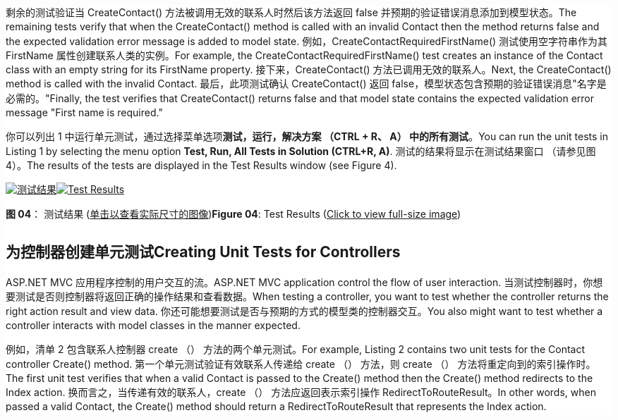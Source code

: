 <span data-ttu-id="5b22a-258">剩余的测试验证当 CreateContact() 方法被调用无效的联系人时然后该方法返回 false 并预期的验证错误消息添加到模型状态。</span><span class="sxs-lookup"><span data-stu-id="5b22a-258">The remaining tests verify that when the CreateContact() method is called with an invalid Contact then the method returns false and the expected validation error message is added to model state.</span></span> <span data-ttu-id="5b22a-259">例如，CreateContactRequiredFirstName() 测试使用空字符串作为其 FirstName 属性创建联系人类的实例。</span><span class="sxs-lookup"><span data-stu-id="5b22a-259">For example, the CreateContactRequiredFirstName() test creates an instance of the Contact class with an empty string for its FirstName property.</span></span> <span data-ttu-id="5b22a-260">接下来，CreateContact() 方法已调用无效的联系人。</span><span class="sxs-lookup"><span data-stu-id="5b22a-260">Next, the CreateContact() method is called with the invalid Contact.</span></span> <span data-ttu-id="5b22a-261">最后，此项测试确认 CreateContact() 返回 false，模型状态包含预期的验证错误消息"名字是必需的。"</span><span class="sxs-lookup"><span data-stu-id="5b22a-261">Finally, the test verifies that CreateContact() returns false and that model state contains the expected validation error message "First name is required."</span></span>

<span data-ttu-id="5b22a-262">你可以列出 1 中运行单元测试，通过选择菜单选项**测试，运行，解决方案 （CTRL + R、 A） 中的所有测试**。</span><span class="sxs-lookup"><span data-stu-id="5b22a-262">You can run the unit tests in Listing 1 by selecting the menu option **Test, Run, All Tests in Solution (CTRL+R, A)**.</span></span> <span data-ttu-id="5b22a-263">测试的结果将显示在测试结果窗口 （请参见图 4）。</span><span class="sxs-lookup"><span data-stu-id="5b22a-263">The results of the tests are displayed in the Test Results window (see Figure 4).</span></span>


<span data-ttu-id="5b22a-264">[![测试结果](iteration-5-create-unit-tests-vb/_static/image4.jpg)](iteration-5-create-unit-tests-vb/_static/image7.png)</span><span class="sxs-lookup"><span data-stu-id="5b22a-264">[![Test Results](iteration-5-create-unit-tests-vb/_static/image4.jpg)](iteration-5-create-unit-tests-vb/_static/image7.png)</span></span>

<span data-ttu-id="5b22a-265">**图 04**： 测试结果 ([单击以查看实际尺寸的图像](iteration-5-create-unit-tests-vb/_static/image8.png))</span><span class="sxs-lookup"><span data-stu-id="5b22a-265">**Figure 04**: Test Results ([Click to view full-size image](iteration-5-create-unit-tests-vb/_static/image8.png))</span></span>


## <a name="creating-unit-tests-for-controllers"></a><span data-ttu-id="5b22a-266">为控制器创建单元测试</span><span class="sxs-lookup"><span data-stu-id="5b22a-266">Creating Unit Tests for Controllers</span></span>

<span data-ttu-id="5b22a-267">ASP.NET MVC 应用程序控制的用户交互的流。</span><span class="sxs-lookup"><span data-stu-id="5b22a-267">ASP.NET MVC application control the flow of user interaction.</span></span> <span data-ttu-id="5b22a-268">当测试控制器时，你想要测试是否则控制器将返回正确的操作结果和查看数据。</span><span class="sxs-lookup"><span data-stu-id="5b22a-268">When testing a controller, you want to test whether the controller returns the right action result and view data.</span></span> <span data-ttu-id="5b22a-269">你还可能想要测试是否与预期的方式的模型类的控制器交互。</span><span class="sxs-lookup"><span data-stu-id="5b22a-269">You also might want to test whether a controller interacts with model classes in the manner expected.</span></span>

<span data-ttu-id="5b22a-270">例如，清单 2 包含联系人控制器 create （） 方法的两个单元测试。</span><span class="sxs-lookup"><span data-stu-id="5b22a-270">For example, Listing 2 contains two unit tests for the Contact controller Create() method.</span></span> <span data-ttu-id="5b22a-271">第一个单元测试验证有效联系人传递给 create （） 方法，则 create （） 方法将重定向到的索引操作时。</span><span class="sxs-lookup"><span data-stu-id="5b22a-271">The first unit test verifies that when a valid Contact is passed to the Create() method then the Create() method redirects to the Index action.</span></span> <span data-ttu-id="5b22a-272">换而言之，当传递有效的联系人，create （） 方法应返回表示索引操作 RedirectToRouteResult。</span><span class="sxs-lookup"><span data-stu-id="5b22a-272">In other words, when passed a valid Contact, the Create() method should return a RedirectToRouteResult that represents the Index action.</span></span>
